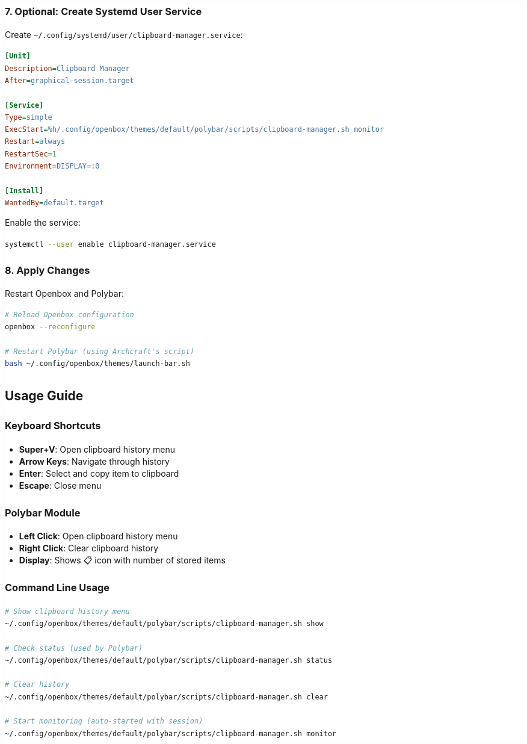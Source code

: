 ### 7. Optional: Create Systemd User Service

Create `~/.config/systemd/user/clipboard-manager.service`:

```ini
[Unit]
Description=Clipboard Manager
After=graphical-session.target

[Service]
Type=simple
ExecStart=%h/.config/openbox/themes/default/polybar/scripts/clipboard-manager.sh monitor
Restart=always
RestartSec=1
Environment=DISPLAY=:0

[Install]
WantedBy=default.target
```

Enable the service:
```bash
systemctl --user enable clipboard-manager.service
```

### 8. Apply Changes

Restart Openbox and Polybar:
```bash
# Reload Openbox configuration
openbox --reconfigure

# Restart Polybar (using Archcraft's script)
bash ~/.config/openbox/themes/launch-bar.sh
```

## Usage Guide

### Keyboard Shortcuts
- **Super+V**: Open clipboard history menu
- **Arrow Keys**: Navigate through history
- **Enter**: Select and copy item to clipboard
- **Escape**: Close menu

### Polybar Module
- **Left Click**: Open clipboard history menu
- **Right Click**: Clear clipboard history
- **Display**: Shows 📋 icon with number of stored items

### Command Line Usage
```bash
# Show clipboard history menu
~/.config/openbox/themes/default/polybar/scripts/clipboard-manager.sh show

# Check status (used by Polybar)
~/.config/openbox/themes/default/polybar/scripts/clipboard-manager.sh status

# Clear history
~/.config/openbox/themes/default/polybar/scripts/clipboard-manager.sh clear

# Start monitoring (auto-started with session)
~/.config/openbox/themes/default/polybar/scripts/clipboard-manager.sh monitor
```
